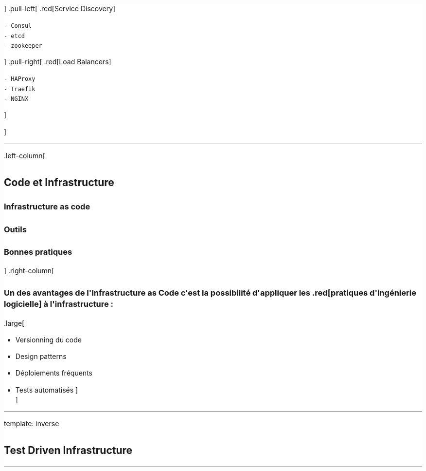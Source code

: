 </code></pre>
]
.pull-left[
.red[Service Discovery]
<pre><code>- Consul
- etcd
- zookeeper
</code></pre>
]
.pull-right[
.red[Load Balancers]
<pre><code>- HAProxy
- Traefik
- NGINX
</code></pre>
]

]

---

.left-column[
  ## Code et Infrastructure
  ### Infrastructure as code
  ### Outils
  ### Bonnes pratiques
]
.right-column[
### Un des avantages de l'Infrastructure as Code c'est la possibilité d'appliquer les .red[pratiques d'ingénierie logicielle] à l'infrastructure :

.large[
- Versionning du code

- Design patterns

- Déploiements fréquents

- Tests automatisés
]  
]

---

template: inverse

## Test Driven Infrastructure

---
